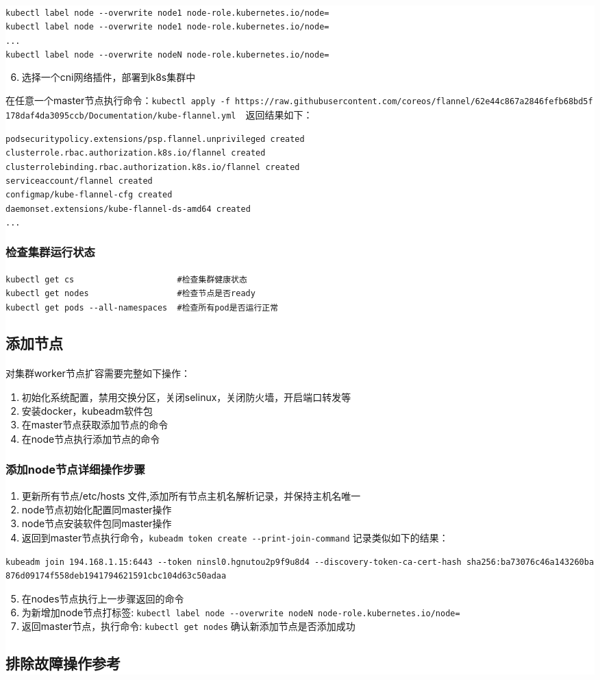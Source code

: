 ```
kubectl label node --overwrite node1 node-role.kubernetes.io/node=
kubectl label node --overwrite node1 node-role.kubernetes.io/node=
...
kubectl label node --overwrite nodeN node-role.kubernetes.io/node=
```

6) 选择一个cni网络插件，部署到k8s集群中

在任意一个master节点执行命令：`kubectl apply -f https://raw.githubusercontent.com/coreos/flannel/62e44c867a2846fefb68bd5f178daf4da3095ccb/Documentation/kube-flannel.yml`　返回结果如下：
```
podsecuritypolicy.extensions/psp.flannel.unprivileged created
clusterrole.rbac.authorization.k8s.io/flannel created
clusterrolebinding.rbac.authorization.k8s.io/flannel created
serviceaccount/flannel created
configmap/kube-flannel-cfg created
daemonset.extensions/kube-flannel-ds-amd64 created
...
```

### 检查集群运行状态

```
kubectl get cs                     #检查集群健康状态
kubectl get nodes                  #检查节点是否ready
kubectl get pods --all-namespaces  #检查所有pod是否运行正常
```

## 添加节点

对集群worker节点扩容需要完整如下操作：

1. 初始化系统配置，禁用交换分区，关闭selinux，关闭防火墙，开启端口转发等
2. 安装docker，kubeadm软件包
3. 在master节点获取添加节点的命令
4. 在node节点执行添加节点的命令

### 添加node节点详细操作步骤

1. 更新所有节点/etc/hosts 文件,添加所有节点主机名解析记录，并保持主机名唯一
2. node节点初始化配置同master操作
3. node节点安装软件包同master操作
4. 返回到master节点执行命令，`kubeadm token create --print-join-command` 记录类似如下的结果：
```
kubeadm join 194.168.1.15:6443 --token ninsl0.hgnutou2p9f9u8d4 --discovery-token-ca-cert-hash sha256:ba73076c46a143260ba876d09174f558deb1941794621591cbc104d63c50adaa
```
5. 在nodes节点执行上一步骤返回的命令
6. 为新增加node节点打标签: `kubectl label node --overwrite nodeN node-role.kubernetes.io/node=`
7. 返回master节点，执行命令: `kubectl get nodes` 确认新添加节点是否添加成功

## 排除故障操作参考
